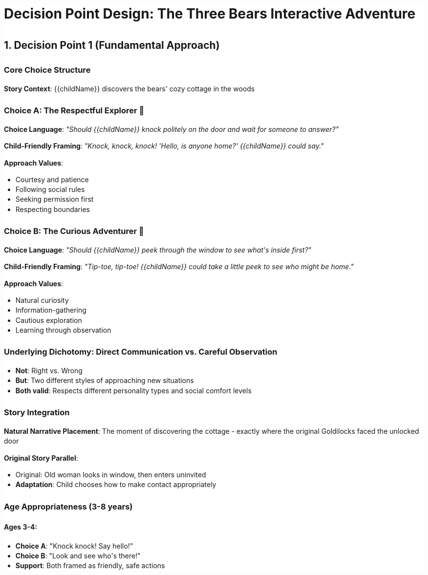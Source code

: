 # Decision Point Design: The Three Bears Interactive Adventure

## 1. Decision Point 1 (Fundamental Approach)

### **Core Choice Structure**
**Story Context**: {{childName}} discovers the bears' cozy cottage in the woods

### **Choice A: The Respectful Explorer** 🚪
**Choice Language**: *"Should {{childName}} knock politely on the door and wait for someone to answer?"*

**Child-Friendly Framing**: *"Knock, knock, knock! 'Hello, is anyone home?' {{childName}} could say."*

**Approach Values**:
- Courtesy and patience
- Following social rules
- Seeking permission first
- Respecting boundaries

### **Choice B: The Curious Adventurer** 👀
**Choice Language**: *"Should {{childName}} peek through the window to see what's inside first?"*

**Child-Friendly Framing**: *"Tip-toe, tip-toe! {{childName}} could take a little peek to see who might be home."*

**Approach Values**:
- Natural curiosity
- Information-gathering
- Cautious exploration
- Learning through observation

### **Underlying Dichotomy**: **Direct Communication vs. Careful Observation**
- **Not**: Right vs. Wrong
- **But**: Two different styles of approaching new situations
- **Both valid**: Respects different personality types and social comfort levels

### **Story Integration**
**Natural Narrative Placement**: The moment of discovering the cottage - exactly where the original Goldilocks faced the unlocked door

**Original Story Parallel**: 
- Original: Old woman looks in window, then enters uninvited
- **Adaptation**: Child chooses how to make contact appropriately

### **Age Appropriateness (3-8 years)**

#### **Ages 3-4**:
- **Choice A**: "Knock knock! Say hello!"
- **Choice B**: "Look and see who's there!"
- **Support**: Both framed as friendly, safe actions
